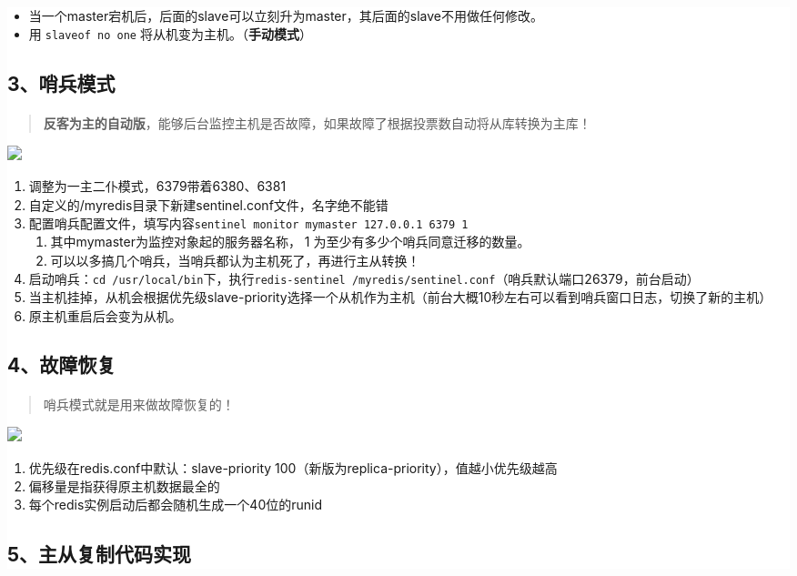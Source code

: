 
- 当一个master宕机后，后面的slave可以立刻升为master，其后面的slave不用做任何修改。
- 用 `slaveof no one`  将从机变为主机。（**手动模式**）





## 3、哨兵模式



> **反客为主的自动版**，能够后台监控主机是否故障，如果故障了根据投票数自动将从库转换为主库！



![](https://cdn.jsdelivr.net/gh/niuxvdong/pic@a5327fe7dbd3b63c5530405c5f9a26f56c3f4e66/2021/09/06/79c2756da4cc577417728be8fb4aa15e.png)





1. 调整为一主二仆模式，6379带着6380、6381
2. 自定义的/myredis目录下新建sentinel.conf文件，名字绝不能错
3. 配置哨兵配置文件，填写内容`sentinel monitor mymaster 127.0.0.1 6379 1`
   1. 其中mymaster为监控对象起的服务器名称， 1 为至少有多少个哨兵同意迁移的数量。 
   2. 可以以多搞几个哨兵，当哨兵都认为主机死了，再进行主从转换！
4. 启动哨兵：`cd /usr/local/bin`下，执行`redis-sentinel /myredis/sentinel.conf`（哨兵默认端口26379，前台启动）
5. 当主机挂掉，从机会根据优先级slave-priority选择一个从机作为主机（前台大概10秒左右可以看到哨兵窗口日志，切换了新的主机）
6. 原主机重启后会变为从机。











## 4、故障恢复



> 哨兵模式就是用来做故障恢复的！



![](https://cdn.jsdelivr.net/gh/niuxvdong/pic@c3c7eeb652b3dcef43283c4fb2228d6aad84c435/2021/09/06/e915fa2a6596aef487307c5826cf8a40.png)







1. 优先级在redis.conf中默认：slave-priority 100（新版为replica-priority），值越小优先级越高
2. 偏移量是指获得原主机数据最全的
3. 每个redis实例启动后都会随机生成一个40位的runid





## 5、主从复制代码实现

